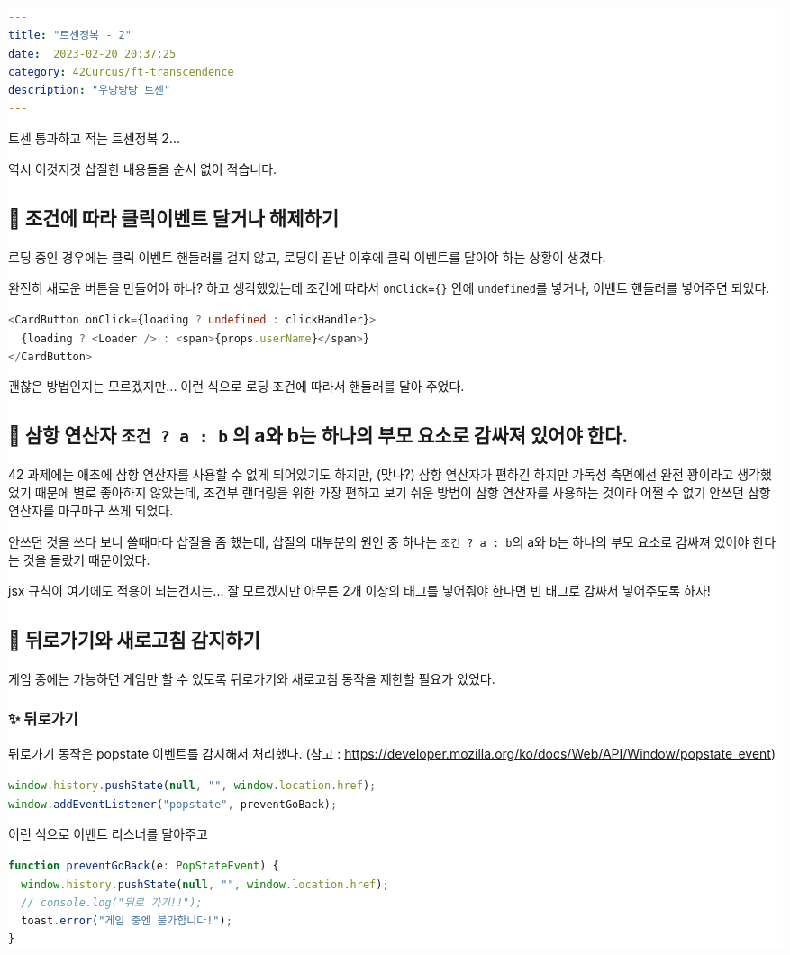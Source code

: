 ```yaml
---
title: "트센정복 - 2"
date:  2023-02-20 20:37:25
category: 42Curcus/ft-transcendence
description: "우당탕탕 트센"
---
```


트센 통과하고 적는 트센정복 2...

역시 이것저것 삽질한 내용들을 순서 없이 적습니다.

## 🌟 조건에 따라 클릭이벤트 달거나 해제하기

로딩 중인 경우에는 클릭 이벤트 핸들러를 걸지 않고, 로딩이 끝난 이후에 클릭 이벤트를 달아야 하는 상황이 생겼다.

완전히 새로운 버튼을 만들어야 하나? 하고 생각했었는데 조건에 따라서 `onClick={}` 안에 `undefined`를 넣거나, 이벤트 핸들러를 넣어주면 되었다.

```typescript
<CardButton onClick={loading ? undefined : clickHandler}>
  {loading ? <Loader /> : <span>{props.userName}</span>}
</CardButton>
```

괜찮은 방법인지는 모르겠지만... 이런 식으로 로딩 조건에 따라서 핸들러를 달아 주었다.

## 🌟 삼항 연산자 `조건 ? a : b` 의 a와 b는 하나의 부모 요소로 감싸져 있어야 한다.

42 과제에는 애초에 삼항 연산자를 사용할 수 없게 되어있기도 하지만, (맞나?) 삼항 연산자가 편하긴 하지만 가독성 측면에선 완전 꽝이라고 생각했었기 때문에 별로 좋아하지 않았는데, 조건부 랜더링을 위한 가장 편하고 보기 쉬운 방법이 삼항 연산자를 사용하는 것이라 어쩔 수 없기 안쓰던 삼항 연산자를 마구마구 쓰게 되었다.

안쓰던 것을 쓰다 보니 쓸때마다 삽질을 좀 했는데, 삽질의 대부분의 원인 중 하나는 `조건 ? a : b`의 a와 b는 하나의 부모 요소로 감싸져 있어야 한다는 것을 몰랐기 때문이었다.

jsx 규칙이 여기에도 적용이 되는건지는... 잘 모르겠지만 아무튼 2개 이상의 태그를 넣어줘야 한다면 빈 태그로 감싸서 넣어주도록 하자!

## 🌟 뒤로가기와 새로고침 감지하기

게임 중에는 가능하면 게임만 할 수 있도록 뒤로가기와 새로고침 동작을 제한할 필요가 있었다.

### ✨ 뒤로가기

뒤로가기 동작은 popstate 이벤트를 감지해서 처리했다. (참고 : https://developer.mozilla.org/ko/docs/Web/API/Window/popstate_event)

```typescript
window.history.pushState(null, "", window.location.href);
window.addEventListener("popstate", preventGoBack);
```

이런 식으로 이벤트 리스너를 달아주고

```typescript
function preventGoBack(e: PopStateEvent) {
  window.history.pushState(null, "", window.location.href);
  // console.log("뒤로 가기!!");
  toast.error("게임 중엔 불가합니다!");
}
```
